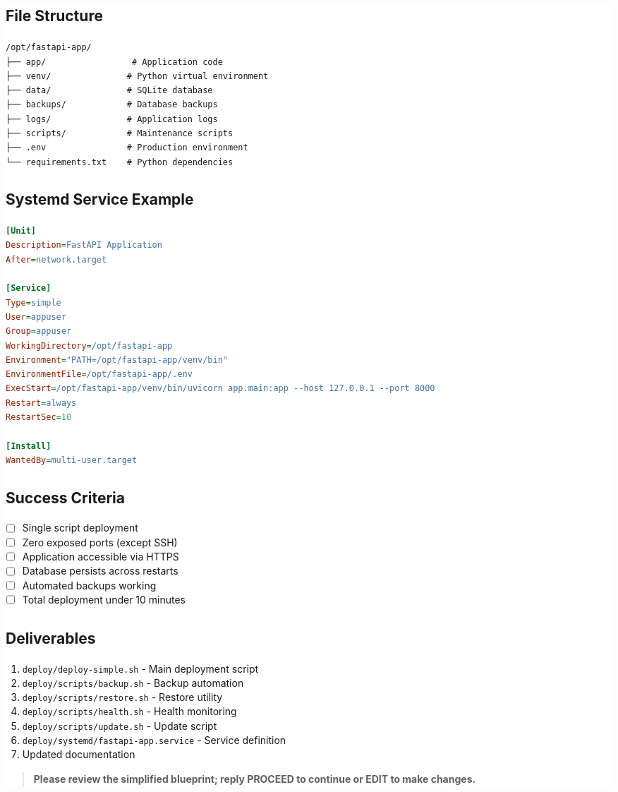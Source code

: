 ## File Structure

```
/opt/fastapi-app/
├── app/                 # Application code
├── venv/               # Python virtual environment
├── data/               # SQLite database
├── backups/            # Database backups
├── logs/               # Application logs
├── scripts/            # Maintenance scripts
├── .env                # Production environment
└── requirements.txt    # Python dependencies
```

## Systemd Service Example

```ini
[Unit]
Description=FastAPI Application
After=network.target

[Service]
Type=simple
User=appuser
Group=appuser
WorkingDirectory=/opt/fastapi-app
Environment="PATH=/opt/fastapi-app/venv/bin"
EnvironmentFile=/opt/fastapi-app/.env
ExecStart=/opt/fastapi-app/venv/bin/uvicorn app.main:app --host 127.0.0.1 --port 8000
Restart=always
RestartSec=10

[Install]
WantedBy=multi-user.target
```

## Success Criteria

- [ ] Single script deployment
- [ ] Zero exposed ports (except SSH)
- [ ] Application accessible via HTTPS
- [ ] Database persists across restarts
- [ ] Automated backups working
- [ ] Total deployment under 10 minutes

## Deliverables

1. `deploy/deploy-simple.sh` - Main deployment script
2. `deploy/scripts/backup.sh` - Backup automation
3. `deploy/scripts/restore.sh` - Restore utility
4. `deploy/scripts/health.sh` - Health monitoring
5. `deploy/scripts/update.sh` - Update script
6. `deploy/systemd/fastapi-app.service` - Service definition
7. Updated documentation

> **Please review the simplified blueprint; reply **PROCEED** to continue or **EDIT** to make changes.**